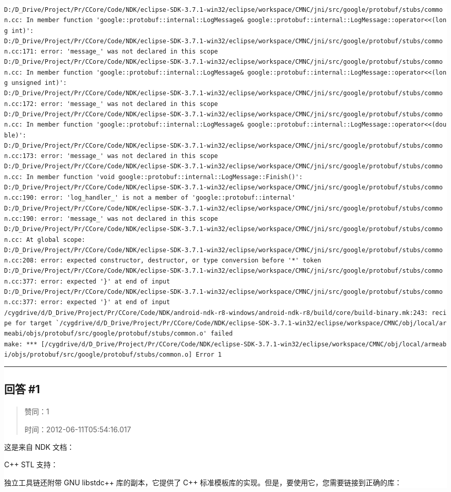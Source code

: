 ```
D:/D_Drive/Project/Pr/CCore/Code/NDK/eclipse-SDK-3.7.1-win32/eclipse/workspace/CMNC/jni/src/google/protobuf/stubs/common.cc: In member function 'google::protobuf::internal::LogMessage& google::protobuf::internal::LogMessage::operator<<(long int)':
D:/D_Drive/Project/Pr/CCore/Code/NDK/eclipse-SDK-3.7.1-win32/eclipse/workspace/CMNC/jni/src/google/protobuf/stubs/common.cc:171: error: 'message_' was not declared in this scope
D:/D_Drive/Project/Pr/CCore/Code/NDK/eclipse-SDK-3.7.1-win32/eclipse/workspace/CMNC/jni/src/google/protobuf/stubs/common.cc: In member function 'google::protobuf::internal::LogMessage& google::protobuf::internal::LogMessage::operator<<(long unsigned int)':
D:/D_Drive/Project/Pr/CCore/Code/NDK/eclipse-SDK-3.7.1-win32/eclipse/workspace/CMNC/jni/src/google/protobuf/stubs/common.cc:172: error: 'message_' was not declared in this scope
D:/D_Drive/Project/Pr/CCore/Code/NDK/eclipse-SDK-3.7.1-win32/eclipse/workspace/CMNC/jni/src/google/protobuf/stubs/common.cc: In member function 'google::protobuf::internal::LogMessage& google::protobuf::internal::LogMessage::operator<<(double)':
D:/D_Drive/Project/Pr/CCore/Code/NDK/eclipse-SDK-3.7.1-win32/eclipse/workspace/CMNC/jni/src/google/protobuf/stubs/common.cc:173: error: 'message_' was not declared in this scope
D:/D_Drive/Project/Pr/CCore/Code/NDK/eclipse-SDK-3.7.1-win32/eclipse/workspace/CMNC/jni/src/google/protobuf/stubs/common.cc: In member function 'void google::protobuf::internal::LogMessage::Finish()':
D:/D_Drive/Project/Pr/CCore/Code/NDK/eclipse-SDK-3.7.1-win32/eclipse/workspace/CMNC/jni/src/google/protobuf/stubs/common.cc:190: error: 'log_handler_' is not a member of 'google::protobuf::internal'
D:/D_Drive/Project/Pr/CCore/Code/NDK/eclipse-SDK-3.7.1-win32/eclipse/workspace/CMNC/jni/src/google/protobuf/stubs/common.cc:190: error: 'message_' was not declared in this scope
D:/D_Drive/Project/Pr/CCore/Code/NDK/eclipse-SDK-3.7.1-win32/eclipse/workspace/CMNC/jni/src/google/protobuf/stubs/common.cc: At global scope:
D:/D_Drive/Project/Pr/CCore/Code/NDK/eclipse-SDK-3.7.1-win32/eclipse/workspace/CMNC/jni/src/google/protobuf/stubs/common.cc:208: error: expected constructor, destructor, or type conversion before '*' token
D:/D_Drive/Project/Pr/CCore/Code/NDK/eclipse-SDK-3.7.1-win32/eclipse/workspace/CMNC/jni/src/google/protobuf/stubs/common.cc:377: error: expected '}' at end of input
D:/D_Drive/Project/Pr/CCore/Code/NDK/eclipse-SDK-3.7.1-win32/eclipse/workspace/CMNC/jni/src/google/protobuf/stubs/common.cc:377: error: expected '}' at end of input
/cygdrive/d/D_Drive/Project/Pr/CCore/Code/NDK/android-ndk-r8-windows/android-ndk-r8/build/core/build-binary.mk:243: recipe for target `/cygdrive/d/D_Drive/Project/Pr/CCore/Code/NDK/eclipse-SDK-3.7.1-win32/eclipse/workspace/CMNC/obj/local/armeabi/objs/protobuf/src/google/protobuf/stubs/common.o' failed
make: *** [/cygdrive/d/D_Drive/Project/Pr/CCore/Code/NDK/eclipse-SDK-3.7.1-win32/eclipse/workspace/CMNC/obj/local/armeabi/objs/protobuf/src/google/protobuf/stubs/common.o] Error 1 
```

* * *

## 回答 #1

> 赞同：1
> 
> 时间：2012-06-11T05:54:16.017

这是来自 NDK 文档：

C++ STL 支持：

独立工具链还附带 GNU libstdc++ 库的副本，它提供了 C++ 标准模板库的实现。但是，要使用它，您需要链接到正确的库：
